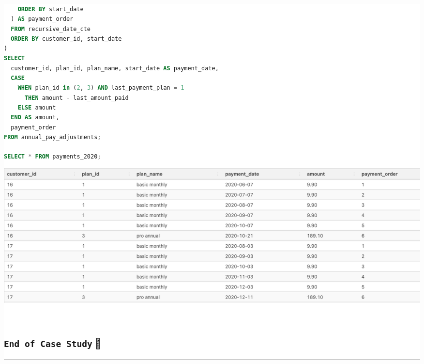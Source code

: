 ```sql
    ORDER BY start_date
  ) AS payment_order
  FROM recursive_date_cte
  ORDER BY customer_id, start_date
)
SELECT
  customer_id, plan_id, plan_name, start_date AS payment_date,
  CASE
    WHEN plan_id in (2, 3) AND last_payment_plan = 1
      THEN amount - last_amount_paid
    ELSE amount
  END AS amount,
  payment_order
FROM annual_pay_adjustments;

SELECT * FROM payments_2020;
```
![Pay Adjustments](Images/pay_adjust_cte.png)


<br>

## `End of Case Study` 🏁

--- 
